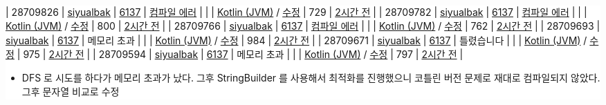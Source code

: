 | 28709826  | [siyualbak](https://www.acmicpc.net/user/siyualbak) | [6137](https://www.acmicpc.net/problem/6137) | [컴파일 에러](https://www.acmicpc.net/ceinfo/28709826)      |        |      | [Kotlin (JVM)](https://www.acmicpc.net/source/28709826) / [수정](https://www.acmicpc.net/submit/6137/28709826) | 729       | [2시간 전](javascript:void(0);) |
| 28709782  | [siyualbak](https://www.acmicpc.net/user/siyualbak) | [6137](https://www.acmicpc.net/problem/6137) | [컴파일 에러](https://www.acmicpc.net/ceinfo/28709782)      |        |      | [Kotlin (JVM)](https://www.acmicpc.net/source/28709782) / [수정](https://www.acmicpc.net/submit/6137/28709782) | 800       | [2시간 전](javascript:void(0);) |
| 28709766  | [siyualbak](https://www.acmicpc.net/user/siyualbak) | [6137](https://www.acmicpc.net/problem/6137) | [컴파일 에러](https://www.acmicpc.net/ceinfo/28709766)      |        |      | [Kotlin (JVM)](https://www.acmicpc.net/source/28709766) / [수정](https://www.acmicpc.net/submit/6137/28709766) | 762       | [2시간 전](javascript:void(0);) |
| 28709693  | [siyualbak](https://www.acmicpc.net/user/siyualbak) | [6137](https://www.acmicpc.net/problem/6137) | 메모리 초과                                                 |        |      | [Kotlin (JVM)](https://www.acmicpc.net/source/28709693) / [수정](https://www.acmicpc.net/submit/6137/28709693) | 984       | [2시간 전](javascript:void(0);) |
| 28709671  | [siyualbak](https://www.acmicpc.net/user/siyualbak) | [6137](https://www.acmicpc.net/problem/6137) | 틀렸습니다                                                  |        |      | [Kotlin (JVM)](https://www.acmicpc.net/source/28709671) / [수정](https://www.acmicpc.net/submit/6137/28709671) | 975       | [2시간 전](javascript:void(0);) |
| 28709594  | [siyualbak](https://www.acmicpc.net/user/siyualbak) | [6137](https://www.acmicpc.net/problem/6137) | 메모리 초과                                                 |        |      | [Kotlin (JVM)](https://www.acmicpc.net/source/28709594) / [수정](https://www.acmicpc.net/submit/6137/28709594) | 797       | [2시간 전](javascript:void(0);) |

- DFS 로 시도를 하다가 메모리 초과가 났다. 그후 StringBuilder 를 사용해서 최적화를 진행했으니 코틀린 버전 문제로 재대로 컴파일되지 않았다. 그후 문자열 비교로 수정
